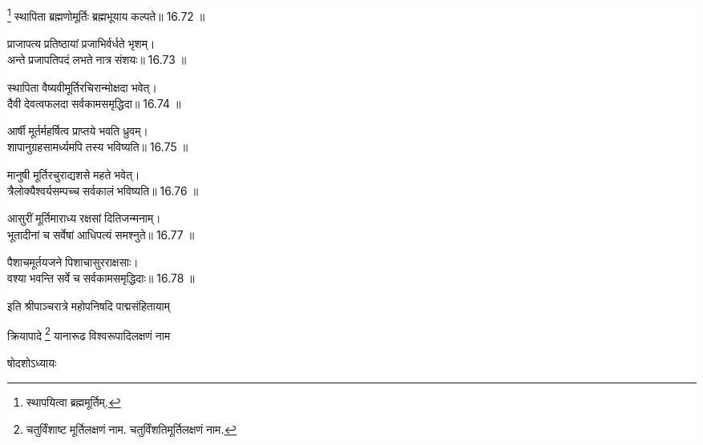 [^28] स्थापिता ब्रह्मणोमूर्तिः ब्रह्मभूयाय कल्पते॥ 16.72 ॥


[^28]: स्थापयित्वा ब्रह्ममूर्तिम्.


प्राजापत्य प्रतिष्ठायां प्रजाभिर्वर्धते भृशम्।  
अन्ते प्रजापतिपदं लभते नात्र संशयः॥ 16.73 ॥

स्थापिता वैष्यवीमूर्तिरचिरान्मोक्षदा भवेत्।  
दैवी देवत्वफलदा सर्वकामसमृद्धिदा॥ 16.74 ॥

आर्षी मूर्तर्महर्षित्व प्राप्तये भवति ध्रुवम्।  
शापानुग्रहसामर्ध्यमपि तस्य भविष्यति॥ 16.75 ॥

मानुषी मूर्तिरचुराद्यशसे महते भवेत्।  
त्रैलोक्यैश्वर्यसम्पच्च सर्वकालं भविष्यति॥ 16.76 ॥

 आसुरीं मूर्तिमाराध्य रक्षसां दितिजन्मनाम्।  
भूतादीनां च सर्वेषां आधिपत्यं समश्नुते॥ 16.77 ॥

पैशाचमूर्तयजने पिशाचासुरराक्षसाः।  
वश्या भवन्ति सर्वे च सर्वकामसमृद्धिदाः॥ 16.78 ॥

इति श्रीपाञ्चरात्रे महोपनिषदि पाद्मसंहितायाम्

क्रियापादे [^29] यानारूढ विश्वरूपादिलक्षणं नाम

षोदशोऽध्यायः


[^29]: चतुर्विंशाष्ट मूर्तिलक्षणं नाम. चतुर्विंशतिमूर्तिलक्षणं नाम.



[^1]: नीलनासाग्र.
[^2]: चारोप्य.
[^3]: भुजैः
[^4]: नृवाहने.
[^5]: द्यस्य.
[^6]: मध्यमं यानमारोहं.
[^7]: निष्टप्तकाञ्चन.
[^8]: मुखान्येतानि चेन्द्रादि.
[^9]: समुस्थानि.
[^10]: एकोन.
[^11]: नामनीलजीमूत.
[^12]: मद्मशङ्खापिदण्डास्त्रः
[^13]: नाभिधृक्.
[^14]: शङ्खचक्राब्जदण्डास्त्रधरो.
[^15]: अनिरुद्धोऽरिदण्डास्त्रशङ्ख.
[^16]: चक्रपद्मधरश्शङ्ख.
[^17]: पद्मदण्डादिशङ्खायुध।
[^18]: स्थं
[^19]: रुचि.
[^20]: समन्वितः
[^21]: स्वागतोऽभय
[^22]: वक्ष्यते.
[^23]: दिग्भागे.
[^24]: उत्सवार्था.
[^25]: मानुष्यो वासुदेवस्य प्रोक्तः मानस्य वासुदेवस्य इति च क्वचित्.
[^26]: न्तं दक्षिणं भाण भाणषस्तकम्. दक्षिणं वासु.
[^27]: धरा.